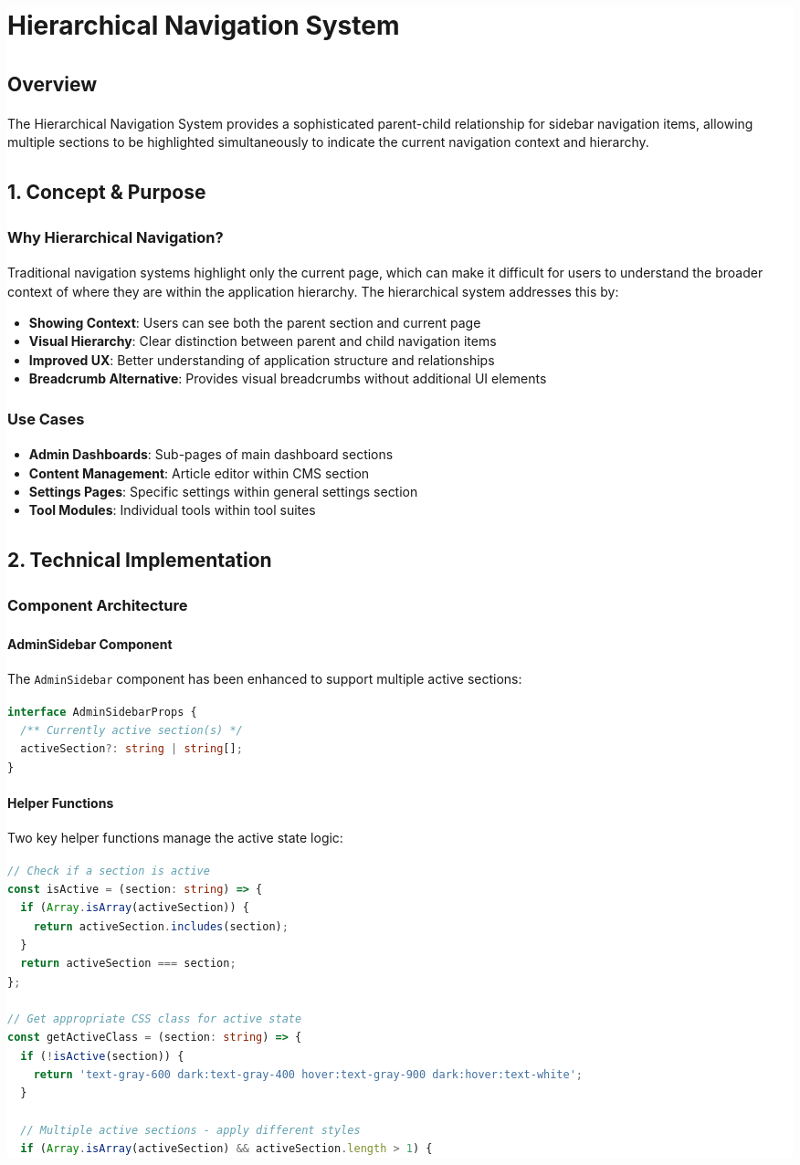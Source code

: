 # Hierarchical Navigation System

## Overview

The Hierarchical Navigation System provides a sophisticated parent-child relationship for sidebar navigation items, allowing multiple sections to be highlighted simultaneously to indicate the current navigation context and hierarchy.

## 1. Concept & Purpose

### Why Hierarchical Navigation?

Traditional navigation systems highlight only the current page, which can make it difficult for users to understand the broader context of where they are within the application hierarchy. The hierarchical system addresses this by:

- **Showing Context**: Users can see both the parent section and current page
- **Visual Hierarchy**: Clear distinction between parent and child navigation items
- **Improved UX**: Better understanding of application structure and relationships
- **Breadcrumb Alternative**: Provides visual breadcrumbs without additional UI elements

### Use Cases

- **Admin Dashboards**: Sub-pages of main dashboard sections
- **Content Management**: Article editor within CMS section
- **Settings Pages**: Specific settings within general settings section
- **Tool Modules**: Individual tools within tool suites

## 2. Technical Implementation

### Component Architecture

#### AdminSidebar Component

The `AdminSidebar` component has been enhanced to support multiple active sections:

```typescript
interface AdminSidebarProps {
  /** Currently active section(s) */
  activeSection?: string | string[];
}
```

#### Helper Functions

Two key helper functions manage the active state logic:

```typescript
// Check if a section is active
const isActive = (section: string) => {
  if (Array.isArray(activeSection)) {
    return activeSection.includes(section);
  }
  return activeSection === section;
};

// Get appropriate CSS class for active state
const getActiveClass = (section: string) => {
  if (!isActive(section)) {
    return 'text-gray-600 dark:text-gray-400 hover:text-gray-900 dark:hover:text-white';
  }

  // Multiple active sections - apply different styles
  if (Array.isArray(activeSection) && activeSection.length > 1) {
```